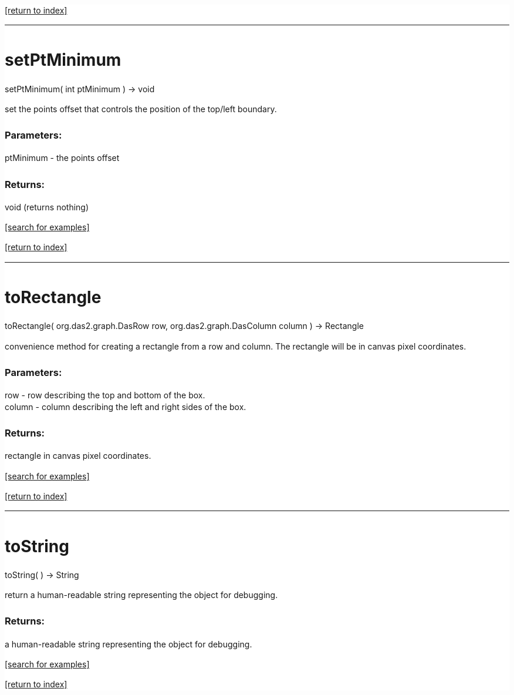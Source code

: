 <a href="https://github.com/autoplot/documentation/blob/master/javadoc/index-all.md">[return to index]</a>

***
<a name="setPtMinimum"></a>
# setPtMinimum
setPtMinimum( int ptMinimum ) &rarr; void

set the points offset that controls the position of the top/left boundary.

### Parameters:
ptMinimum - the points offset

### Returns:
void (returns nothing)


<a href="https://github.com/autoplot/dev/search?q=setPtMinimum&unscoped_q=setPtMinimum">[search for examples]</a>

<a href="https://github.com/autoplot/documentation/blob/master/javadoc/index-all.md">[return to index]</a>

***
<a name="toRectangle"></a>
# toRectangle
toRectangle( org.das2.graph.DasRow row, org.das2.graph.DasColumn column ) &rarr; Rectangle

convenience method for creating a rectangle from a row and column.
 The rectangle will be in canvas pixel coordinates.

### Parameters:
row - row describing the top and bottom of the box.
<br>column - column describing the left and right sides of the box.

### Returns:
rectangle in canvas pixel coordinates.

<a href="https://github.com/autoplot/dev/search?q=toRectangle&unscoped_q=toRectangle">[search for examples]</a>

<a href="https://github.com/autoplot/documentation/blob/master/javadoc/index-all.md">[return to index]</a>

***
<a name="toString"></a>
# toString
toString(  ) &rarr; String

return a human-readable string representing the object for debugging.

### Returns:
a human-readable string representing the object for debugging.

<a href="https://github.com/autoplot/dev/search?q=toString&unscoped_q=toString">[search for examples]</a>

<a href="https://github.com/autoplot/documentation/blob/master/javadoc/index-all.md">[return to index]</a>

